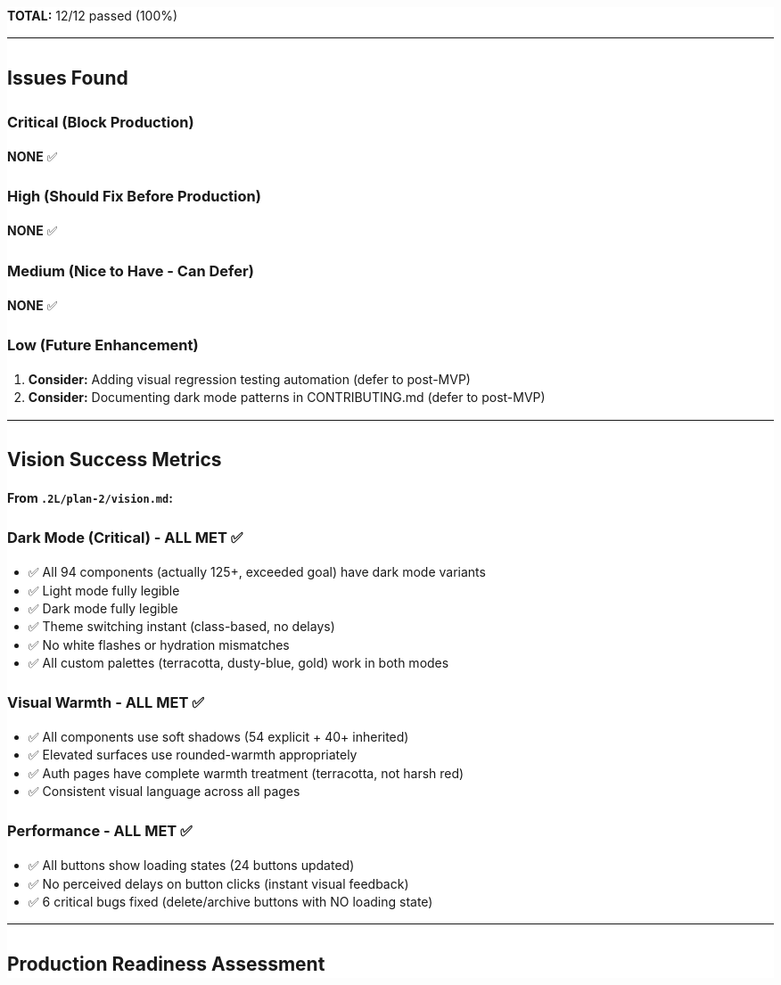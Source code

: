 **TOTAL:** 12/12 passed (100%)

---

## Issues Found

### Critical (Block Production)
**NONE** ✅

### High (Should Fix Before Production)
**NONE** ✅

### Medium (Nice to Have - Can Defer)
**NONE** ✅

### Low (Future Enhancement)
1. **Consider:** Adding visual regression testing automation (defer to post-MVP)
2. **Consider:** Documenting dark mode patterns in CONTRIBUTING.md (defer to post-MVP)

---

## Vision Success Metrics

**From `.2L/plan-2/vision.md`:**

### Dark Mode (Critical) - ALL MET ✅

- ✅ All 94 components (actually 125+, exceeded goal) have dark mode variants
- ✅ Light mode fully legible
- ✅ Dark mode fully legible
- ✅ Theme switching instant (class-based, no delays)
- ✅ No white flashes or hydration mismatches
- ✅ All custom palettes (terracotta, dusty-blue, gold) work in both modes

### Visual Warmth - ALL MET ✅

- ✅ All components use soft shadows (54 explicit + 40+ inherited)
- ✅ Elevated surfaces use rounded-warmth appropriately
- ✅ Auth pages have complete warmth treatment (terracotta, not harsh red)
- ✅ Consistent visual language across all pages

### Performance - ALL MET ✅

- ✅ All buttons show loading states (24 buttons updated)
- ✅ No perceived delays on button clicks (instant visual feedback)
- ✅ 6 critical bugs fixed (delete/archive buttons with NO loading state)

---

## Production Readiness Assessment
